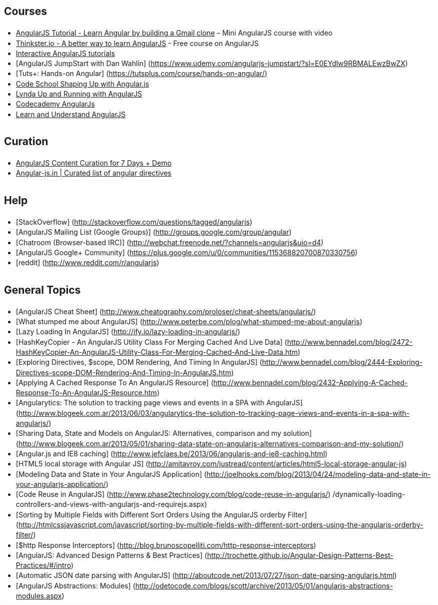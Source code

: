 ## Courses

* [AngularJS Tutorial - Learn Angular by building a Gmail clone](http://www.thinkful.com/learn/angularjs-tutorial-build-a-gmail-clone) – Mini AngularJS course with video
* [Thinkster.io - A better way to learn AngularJS](http://www.thinkster.io/) - Free course on AngularJS
* [Interactive AngularJS tutorials](http://ng-tutorial.mgechev.com/)
* [AngularJS JumpStart with Dan Wahlin] (https://www.udemy.com/angularjs-jumpstart/?sl=E0EYdlw9RBMALEwzBwZX)
* [Tuts+: Hands-on Angular] (https://tutsplus.com/course/hands-on-angular/)
* [Code School Shaping Up with Angular.js](https://www.codeschool.com/courses/shaping-up-with-angular-js)
* [Lynda Up and Running with AngularJS](http://www.lynda.com/AngularJS-tutorials/Up-Running-AngularJS/154414-2.html)
* [Codecademy AngularJs](http://www.codecademy.com/courses/javascript-advanced-en-2hJ3J/0/1)
* [Learn and Understand AngularJS](https://www.udemy.com/learn-angularjs/?couponCode=GITHUB1)

## Curation
* [AngularJS Content Curation for 7 Days + Demo](http://angularjs.runastartup.com)
* [Angular-js.in | Curated list of angular directives](http://angular-js.in/)

## Help
* [StackOverflow] (http://stackoverflow.com/questions/tagged/angularjs)
* [AngularJS Mailing List (Google Groups)] (http://groups.google.com/group/angular)
* [Chatroom (Browser-based IRC)] (http://webchat.freenode.net/?channels=angularjs&uio=d4)
* [AngularJS Google+ Community] (https://plus.google.com/u/0/communities/115368820700870330756)
* [reddit] (http://www.reddit.com/r/angularjs)

## General Topics
* [AngularJS Cheat Sheet] (http://www.cheatography.com/proloser/cheat-sheets/angularjs/)
* [What stumped me about AngularJS] (http://www.peterbe.com/plog/what-stumped-me-about-angularjs)
* [Lazy Loading In AngularJS] (http://ify.io/lazy-loading-in-angularjs/)
* [HashKeyCopier - An AngularJS Utility Class For Merging Cached And Live Data] (http://www.bennadel.com/blog/2472-HashKeyCopier-An-AngularJS-Utility-Class-For-Merging-Cached-And-Live-Data.htm)
* [Exploring Directives, $scope, DOM Rendering, And Timing In AngularJS] (http://www.bennadel.com/blog/2444-Exploring-Directives-scope-DOM-Rendering-And-Timing-In-AngularJS.htm)
* [Applying A Cached Response To An AngularJS Resource] (http://www.bennadel.com/blog/2432-Applying-A-Cached-Response-To-An-AngularJS-Resource.htm)
* [Angularytics: The solution to tracking page views and events in a SPA with AngularJS] (http://www.blogeek.com.ar/2013/06/03/angularytics-the-solution-to-tracking-page-views-and-events-in-a-spa-with-angularjs/)
* [Sharing Data, State and Models on AngularJS: Alternatives, comparison and my solution] (http://www.blogeek.com.ar/2013/05/01/sharing-data-state-on-angularjs-alternatives-comparison-and-my-solution/)
* [Angular.js and IE8 caching] (http://www.jefclaes.be/2013/06/angularjs-and-ie8-caching.html)
* [HTML5 local storage with Angular JS] (http://amitavroy.com/justread/content/articles/html5-local-storage-angular-js)
* [Modeling Data and State in Your AngularJS Application] (http://joelhooks.com/blog/2013/04/24/modeling-data-and-state-in-your-angularjs-application/)
* [Code Reuse in AngularJS] (http://www.phase2technology.com/blog/code-reuse-in-angularjs/)
/dynamically-loading-controllers-and-views-with-angularjs-and-requirejs.aspx)
* [Sorting by Multiple Fields with Different Sort Orders Using the AngularJS orderby Filter] (http://htmlcssjavascript.com/javascript/sorting-by-multiple-fields-with-different-sort-orders-using-the-angularjs-orderby-filter/)
* [$http Response Interceptors] (http://blog.brunoscopelliti.com/http-response-interceptors)
* [AngularJS: Advanced Design Patterns & Best Practices] (http://trochette.github.io/Angular-Design-Patterns-Best-Practices/#/intro)
* [Automatic JSON date parsing with AngularJS] (http://aboutcode.net/2013/07/27/json-date-parsing-angularjs.html)
* [AngularJS Abstractions: Modules] (http://odetocode.com/blogs/scott/archive/2013/05/01/angularjs-abstractions-modules.aspx)